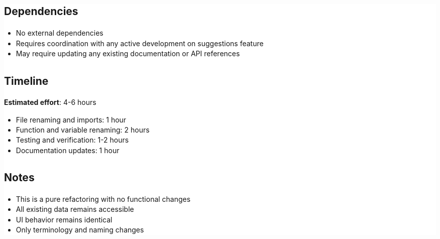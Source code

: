 ## Dependencies

-   No external dependencies
-   Requires coordination with any active development on suggestions feature
-   May require updating any existing documentation or API references

## Timeline

**Estimated effort**: 4-6 hours

-   File renaming and imports: 1 hour
-   Function and variable renaming: 2 hours
-   Testing and verification: 1-2 hours
-   Documentation updates: 1 hour

## Notes

-   This is a pure refactoring with no functional changes
-   All existing data remains accessible
-   UI behavior remains identical
-   Only terminology and naming changes
